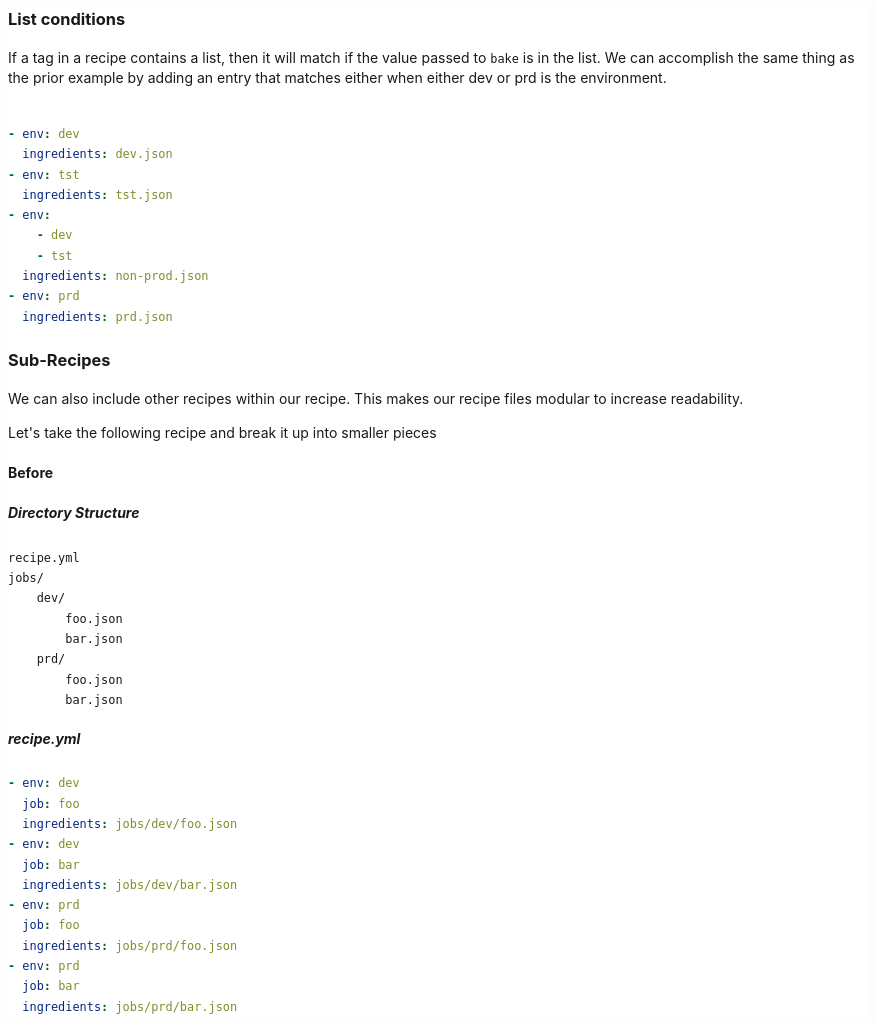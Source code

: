 ### List conditions

If a tag in a recipe contains a list, then it will match if the value passed to `bake` is in the list. We can accomplish
the same thing as the prior example by adding an entry that matches either when 
either dev or prd is the environment.

```yaml

- env: dev
  ingredients: dev.json
- env: tst
  ingredients: tst.json
- env:
    - dev
    - tst
  ingredients: non-prod.json
- env: prd
  ingredients: prd.json
```

### Sub-Recipes

We can also include other recipes within our recipe. This makes our recipe files modular to increase readability. 

Let's take the following recipe and break it up into smaller pieces

#### Before

##### Directory Structure

```
recipe.yml
jobs/
    dev/
        foo.json
        bar.json
    prd/
        foo.json
        bar.json
```

##### recipe.yml

```yaml
- env: dev
  job: foo
  ingredients: jobs/dev/foo.json
- env: dev
  job: bar
  ingredients: jobs/dev/bar.json
- env: prd
  job: foo
  ingredients: jobs/prd/foo.json
- env: prd
  job: bar
  ingredients: jobs/prd/bar.json
```
